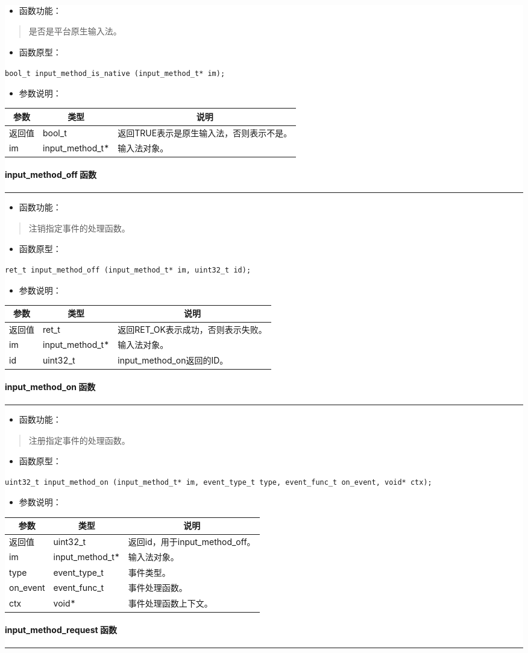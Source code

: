 * 函数功能：

> <p id="input_method_t_input_method_is_native">是否是平台原生输入法。

* 函数原型：

```
bool_t input_method_is_native (input_method_t* im);
```

* 参数说明：

| 参数 | 类型 | 说明 |
| -------- | ----- | --------- |
| 返回值 | bool\_t | 返回TRUE表示是原生输入法，否则表示不是。 |
| im | input\_method\_t* | 输入法对象。 |
#### input\_method\_off 函数
-----------------------

* 函数功能：

> <p id="input_method_t_input_method_off">注销指定事件的处理函数。

* 函数原型：

```
ret_t input_method_off (input_method_t* im, uint32_t id);
```

* 参数说明：

| 参数 | 类型 | 说明 |
| -------- | ----- | --------- |
| 返回值 | ret\_t | 返回RET\_OK表示成功，否则表示失败。 |
| im | input\_method\_t* | 输入法对象。 |
| id | uint32\_t | input\_method\_on返回的ID。 |
#### input\_method\_on 函数
-----------------------

* 函数功能：

> <p id="input_method_t_input_method_on">注册指定事件的处理函数。

* 函数原型：

```
uint32_t input_method_on (input_method_t* im, event_type_t type, event_func_t on_event, void* ctx);
```

* 参数说明：

| 参数 | 类型 | 说明 |
| -------- | ----- | --------- |
| 返回值 | uint32\_t | 返回id，用于input\_method\_off。 |
| im | input\_method\_t* | 输入法对象。 |
| type | event\_type\_t | 事件类型。 |
| on\_event | event\_func\_t | 事件处理函数。 |
| ctx | void* | 事件处理函数上下文。 |
#### input\_method\_request 函数
-----------------------
